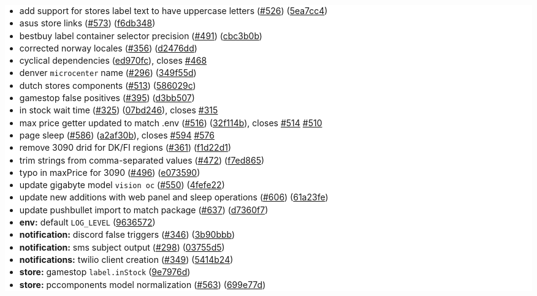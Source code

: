 * add support for stores label text to have uppercase letters ([#526](https://www.github.com/jef/streetmerchant/issues/526)) ([5ea7cc4](https://www.github.com/jef/streetmerchant/commit/5ea7cc4ca45c506d2b98d4b643b44ca4ede1d7a9))
* asus store links ([#573](https://www.github.com/jef/streetmerchant/issues/573)) ([f6db348](https://www.github.com/jef/streetmerchant/commit/f6db3489b8b8a737dfc425880703928d5bc8916d))
* bestbuy label container selector precision ([#491](https://www.github.com/jef/streetmerchant/issues/491)) ([cbc3b0b](https://www.github.com/jef/streetmerchant/commit/cbc3b0b025469e9882ba8267f18f909c08c6c931))
* corrected norway locales ([#356](https://www.github.com/jef/streetmerchant/issues/356)) ([d2476dd](https://www.github.com/jef/streetmerchant/commit/d2476ddb08606545b32b9676e2d299d57ec5cb6a))
* cyclical dependencies ([ed970fc](https://www.github.com/jef/streetmerchant/commit/ed970fc397210eb6ff684c7e82c79eb685a5d0d9)), closes [#468](https://www.github.com/jef/streetmerchant/issues/468)
* denver `microcenter` name ([#296](https://www.github.com/jef/streetmerchant/issues/296)) ([349f55d](https://www.github.com/jef/streetmerchant/commit/349f55d3603517b5741fce6ac42b29141816ea79))
* dutch stores components ([#513](https://www.github.com/jef/streetmerchant/issues/513)) ([586029c](https://www.github.com/jef/streetmerchant/commit/586029c92aa19bdddcc85b7a837bb7a16bb1d28d))
* gamestop false positives ([#395](https://www.github.com/jef/streetmerchant/issues/395)) ([d3bb507](https://www.github.com/jef/streetmerchant/commit/d3bb507edca112124115ed88fb03cf14440d95ef))
* in stock wait time ([#325](https://www.github.com/jef/streetmerchant/issues/325)) ([07bd246](https://www.github.com/jef/streetmerchant/commit/07bd246e876cd27df1b5019af5ee8613bb5368f0)), closes [#315](https://www.github.com/jef/streetmerchant/issues/315)
* max price getter updated to match .env ([#516](https://www.github.com/jef/streetmerchant/issues/516)) ([32f114b](https://www.github.com/jef/streetmerchant/commit/32f114b23527ee247c84c081a2cd0264de3b4847)), closes [#514](https://www.github.com/jef/streetmerchant/issues/514) [#510](https://www.github.com/jef/streetmerchant/issues/510)
* page sleep ([#586](https://www.github.com/jef/streetmerchant/issues/586)) ([a2af30b](https://www.github.com/jef/streetmerchant/commit/a2af30b70334cdbbfa51140d5de23a2d6b8429c8)), closes [#594](https://www.github.com/jef/streetmerchant/issues/594) [#576](https://www.github.com/jef/streetmerchant/issues/576)
* remove 3090 drid for DK/FI regions ([#361](https://www.github.com/jef/streetmerchant/issues/361)) ([f1d22d1](https://www.github.com/jef/streetmerchant/commit/f1d22d1684c8e70f09acd9978e6ea802d7224c8b))
* trim strings from comma-separated values ([#472](https://www.github.com/jef/streetmerchant/issues/472)) ([f7ed865](https://www.github.com/jef/streetmerchant/commit/f7ed86506b4e76d5bc20787068be83a44ec485b5))
* typo in maxPrice for 3090 ([#496](https://www.github.com/jef/streetmerchant/issues/496)) ([e073590](https://www.github.com/jef/streetmerchant/commit/e0735903b7b4b0d542dbbd76b9a860b1eca24e96))
* update gigabyte model `vision oc` ([#550](https://www.github.com/jef/streetmerchant/issues/550)) ([4fefe22](https://www.github.com/jef/streetmerchant/commit/4fefe22a907094fa39af5b4f2e3f8f3fe6897115))
* update new additions with web panel and sleep operations ([#606](https://www.github.com/jef/streetmerchant/issues/606)) ([61a23fe](https://www.github.com/jef/streetmerchant/commit/61a23fe9782223dc067dbc8251c3b09adbca0a43))
* update pushbullet import to match package ([#637](https://www.github.com/jef/streetmerchant/issues/637)) ([d7360f7](https://www.github.com/jef/streetmerchant/commit/d7360f71ef1a076713246ad2832ca58e7163e492))
* **env:** default `LOG_LEVEL` ([9636572](https://www.github.com/jef/streetmerchant/commit/9636572c7de36f7ac6800ba31ac60fcd7bd2fd03))
* **notification:** discord false triggers ([#346](https://www.github.com/jef/streetmerchant/issues/346)) ([3b90bbb](https://www.github.com/jef/streetmerchant/commit/3b90bbbe5d751003a39823e9113eaee8cbfcf1a2))
* **notification:** sms subject output ([#298](https://www.github.com/jef/streetmerchant/issues/298)) ([03755d5](https://www.github.com/jef/streetmerchant/commit/03755d5eb117ac14797e0180c74f50b401e50cb5))
* **notifications:** twilio client creation ([#349](https://www.github.com/jef/streetmerchant/issues/349)) ([5414b24](https://www.github.com/jef/streetmerchant/commit/5414b249a6f938615cfad02ca22c171a5f86e127))
* **store:** gamestop `label.inStock` ([9e7976d](https://www.github.com/jef/streetmerchant/commit/9e7976df5778a953c4fb6ca7553773655c1f4127))
* **store:** pccomponents model normalization ([#563](https://www.github.com/jef/streetmerchant/issues/563)) ([699e77d](https://www.github.com/jef/streetmerchant/commit/699e77d960b17dcb50378975a1913b0badeabfcc))
